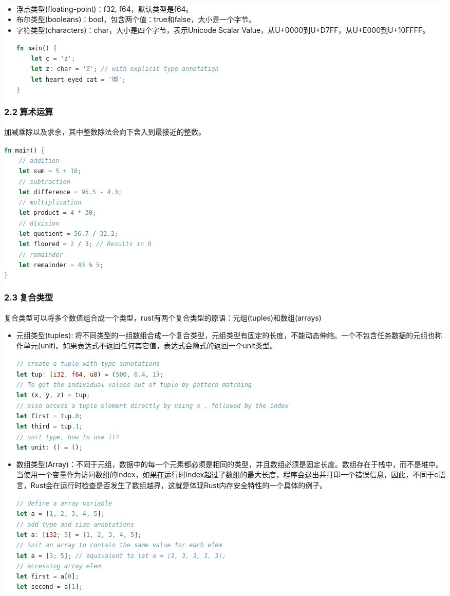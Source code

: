 * 浮点类型(floating-point)：f32, f64，默认类型是f64。
* 布尔类型(booleans)：bool，包含两个值：true和false，大小是一个字节。
* 字符类型(characters)：char，大小是四个字节，表示Unicode Scalar Value，从U+0000到U+D7FF，从U+E000到U+10FFFF。
    ```rust
    fn main() {
        let c = 'z';
        let z: char = 'ℤ'; // with explicit type annotation
        let heart_eyed_cat = '😻';
    }
    ```

### 2.2 算术运算
加减乘除以及求余，其中整数除法会向下舍入到最接近的整数。
```rust
fn main() {
    // addition
    let sum = 5 + 10;
    // subtraction
    let difference = 95.5 - 4.3;
    // multiplication
    let product = 4 * 30;
    // division
    let quotient = 56.7 / 32.2;
    let floored = 2 / 3; // Results in 0
    // remainder
    let remainder = 43 % 5;
}
```

### 2.3 复合类型
复合类型可以将多个数值组合成一个类型，rust有两个复合类型的原语：元组(tuples)和数组(arrays)

* 元组类型(tuples): 将不同类型的一组数组合成一个复合类型，元组类型有固定的长度，不能动态伸缩。一个不包含任务数据的元组也称作单元(unit)。如果表达式不返回任何其它值，表达式会隐式的返回一个unit类型。
    ```rust
    // create a tuple with type annotations
    let tup: (i32, f64, u8) = (500, 6.4, 1);
    // To get the individual values out of tuple by pattern matching
    let (x, y, z) = tup;
    // also access a tuple element directly by using a . followed by the index
    let first = tup.0;
    let third = tup.1;
    // unit type, how to use it?
    let unit: () = ();
    ```
* 数组类型(Array)：不同于元组，数据中的每一个元素都必须是相同的类型，并且数组必须是固定长度。数组存在于栈中，而不是堆中。当使用一个变量作为访问数组的index，如果在运行时index超过了数组的最大长度，程序会退出并打印一个错误信息，因此，不同于c语言，Rust会在运行时检查是否发生了数组越界，这就是体现Rust内存安全特性的一个具体的例子。
    ```rust
    // define a array variable
    let a = [1, 2, 3, 4, 5];
    // add type and size annotations
    let a: [i32; 5] = [1, 2, 3, 4, 5];
    // init an array to contain the same value for each elem
    let a = [3; 5]; // equivalent to let a = [3, 3, 3, 3, 3];
    // accessing array elem
    let first = a[0];
    let second = a[1];
    ```


[1]: https://doc.rust-lang.org/book/